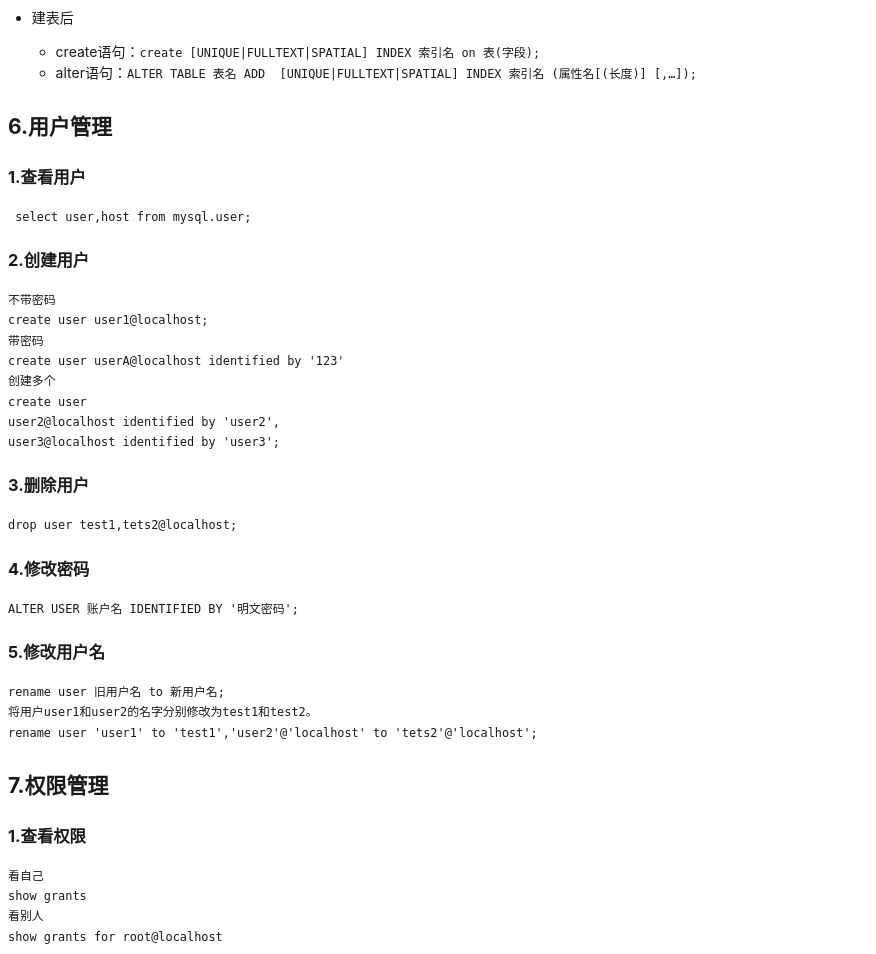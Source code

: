   - 建表后

    - create语句：`create [UNIQUE|FULLTEXT|SPATIAL] INDEX 索引名 on 表(字段);`
    - alter语句：`ALTER TABLE 表名 ADD  [UNIQUE|FULLTEXT|SPATIAL] INDEX 索引名 (属性名[(长度)] [,…]);`

## 6.用户管理

### 1.查看用户

```mysql
 select user,host from mysql.user;
```

### 2.创建用户

```mysql
不带密码
create user user1@localhost;
带密码
create user userA@localhost identified by '123'
创建多个
create user
user2@localhost identified by 'user2',
user3@localhost identified by 'user3';
```

### 3.删除用户

```mysql
drop user test1,tets2@localhost;
```

### 4.修改密码

```mysql
ALTER USER 账户名 IDENTIFIED BY '明文密码';
```

### 5.修改用户名

```mysql
rename user 旧用户名 to 新用户名;
将用户user1和user2的名字分别修改为test1和test2。
rename user 'user1' to 'test1','user2'@'localhost' to 'tets2'@'localhost';
```

## 7.权限管理

### 1.查看权限

```mysql
看自己
show grants
看别人
show grants for root@localhost
```
